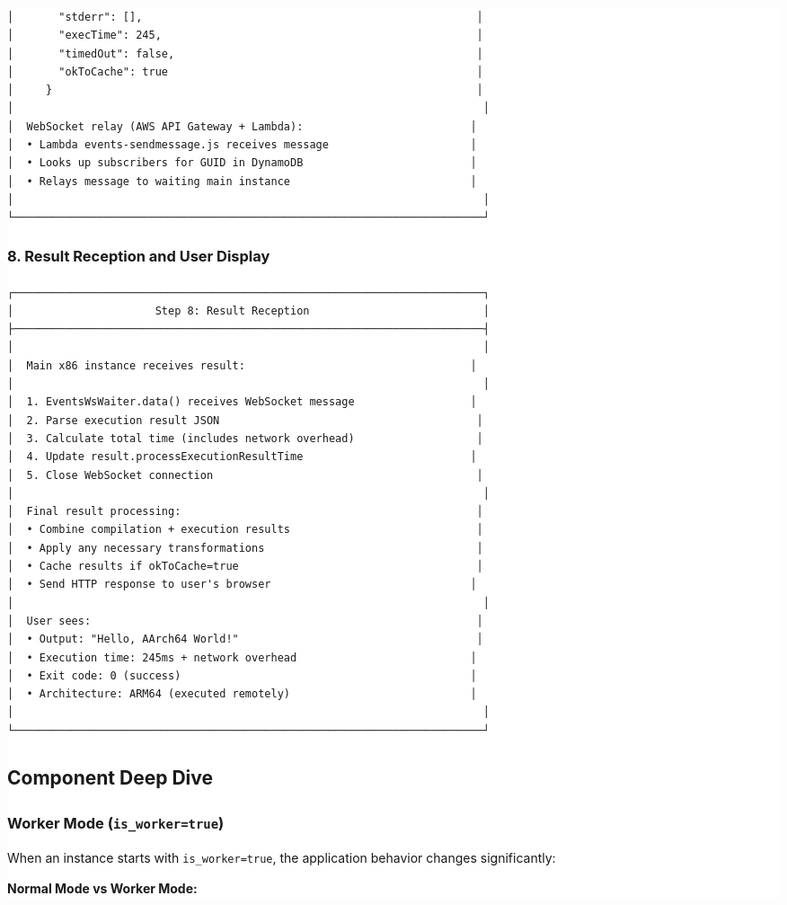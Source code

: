 ```
│       "stderr": [],                                                    │
│       "execTime": 245,                                                 │
│       "timedOut": false,                                               │
│       "okToCache": true                                                │
│     }                                                                  │
│                                                                         │
│  WebSocket relay (AWS API Gateway + Lambda):                          │
│  • Lambda events-sendmessage.js receives message                      │
│  • Looks up subscribers for GUID in DynamoDB                          │
│  • Relays message to waiting main instance                            │
│                                                                         │
└─────────────────────────────────────────────────────────────────────────┘
```

### 8. Result Reception and User Display

```
┌─────────────────────────────────────────────────────────────────────────┐
│                      Step 8: Result Reception                           │
├─────────────────────────────────────────────────────────────────────────┤
│                                                                         │
│  Main x86 instance receives result:                                   │
│                                                                         │
│  1. EventsWsWaiter.data() receives WebSocket message                  │
│  2. Parse execution result JSON                                        │
│  3. Calculate total time (includes network overhead)                   │
│  4. Update result.processExecutionResultTime                          │
│  5. Close WebSocket connection                                         │
│                                                                         │
│  Final result processing:                                              │
│  • Combine compilation + execution results                             │
│  • Apply any necessary transformations                                 │
│  • Cache results if okToCache=true                                     │
│  • Send HTTP response to user's browser                               │
│                                                                         │
│  User sees:                                                            │
│  • Output: "Hello, AArch64 World!"                                     │
│  • Execution time: 245ms + network overhead                           │
│  • Exit code: 0 (success)                                             │
│  • Architecture: ARM64 (executed remotely)                            │
│                                                                         │
└─────────────────────────────────────────────────────────────────────────┘
```

## Component Deep Dive

### Worker Mode (`is_worker=true`)

When an instance starts with `is_worker=true`, the application behavior changes significantly:

**Normal Mode vs Worker Mode:**
